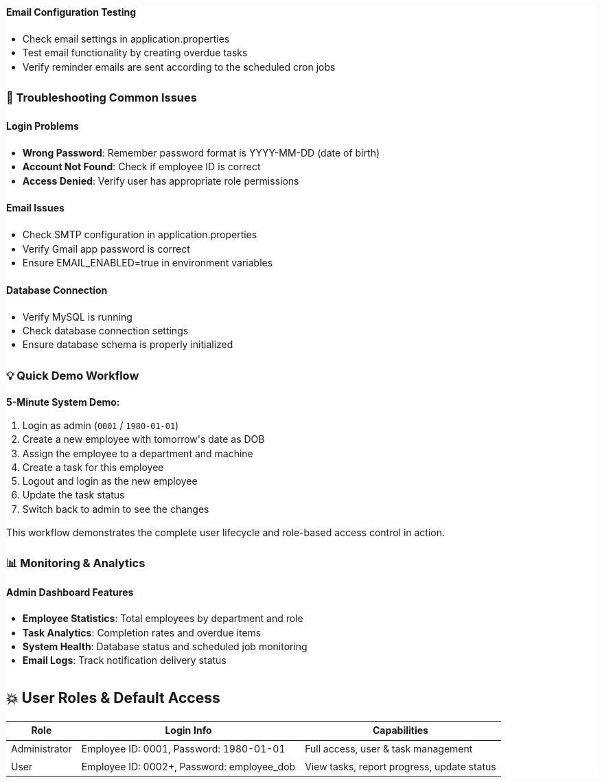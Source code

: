 #### Email Configuration Testing
- Check email settings in application.properties
- Test email functionality by creating overdue tasks
- Verify reminder emails are sent according to the scheduled cron jobs

### 🚨 Troubleshooting Common Issues

#### Login Problems
- **Wrong Password**: Remember password format is YYYY-MM-DD (date of birth)
- **Account Not Found**: Check if employee ID is correct
- **Access Denied**: Verify user has appropriate role permissions

#### Email Issues
- Check SMTP configuration in application.properties
- Verify Gmail app password is correct
- Ensure EMAIL_ENABLED=true in environment variables

#### Database Connection
- Verify MySQL is running
- Check database connection settings
- Ensure database schema is properly initialized

### 💡 Quick Demo Workflow

**5-Minute System Demo:**
1. Login as admin (`0001` / `1980-01-01`)
2. Create a new employee with tomorrow's date as DOB
3. Assign the employee to a department and machine
4. Create a task for this employee
5. Logout and login as the new employee
6. Update the task status
7. Switch back to admin to see the changes

This workflow demonstrates the complete user lifecycle and role-based access control in action.

### 📊 Monitoring & Analytics

#### Admin Dashboard Features
- **Employee Statistics**: Total employees by department and role
- **Task Analytics**: Completion rates and overdue items
- **System Health**: Database status and scheduled job monitoring
- **Email Logs**: Track notification delivery status

## 💥 User Roles & Default Access

| Role         | Login Info                       | Capabilities                                 |
|--------------|----------------------------------|----------------------------------------------|
| Administrator| Employee ID: 0001, Password: 1980-01-01 | Full access, user & task management        |
| User         | Employee ID: 0002+, Password: employee_dob | View tasks, report progress, update status |
